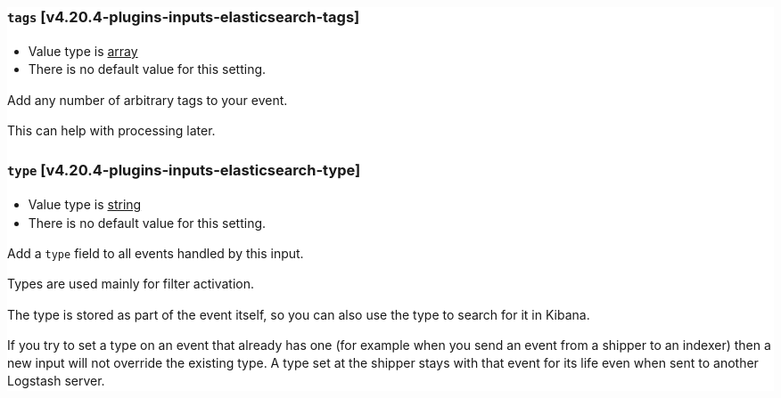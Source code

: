 
### `tags` [v4.20.4-plugins-inputs-elasticsearch-tags]

* Value type is [array](logstash://reference/configuration-file-structure.md#array)
* There is no default value for this setting.

Add any number of arbitrary tags to your event.

This can help with processing later.


### `type` [v4.20.4-plugins-inputs-elasticsearch-type]

* Value type is [string](logstash://reference/configuration-file-structure.md#string)
* There is no default value for this setting.

Add a `type` field to all events handled by this input.

Types are used mainly for filter activation.

The type is stored as part of the event itself, so you can also use the type to search for it in Kibana.

If you try to set a type on an event that already has one (for example when you send an event from a shipper to an indexer) then a new input will not override the existing type. A type set at the shipper stays with that event for its life even when sent to another Logstash server.
